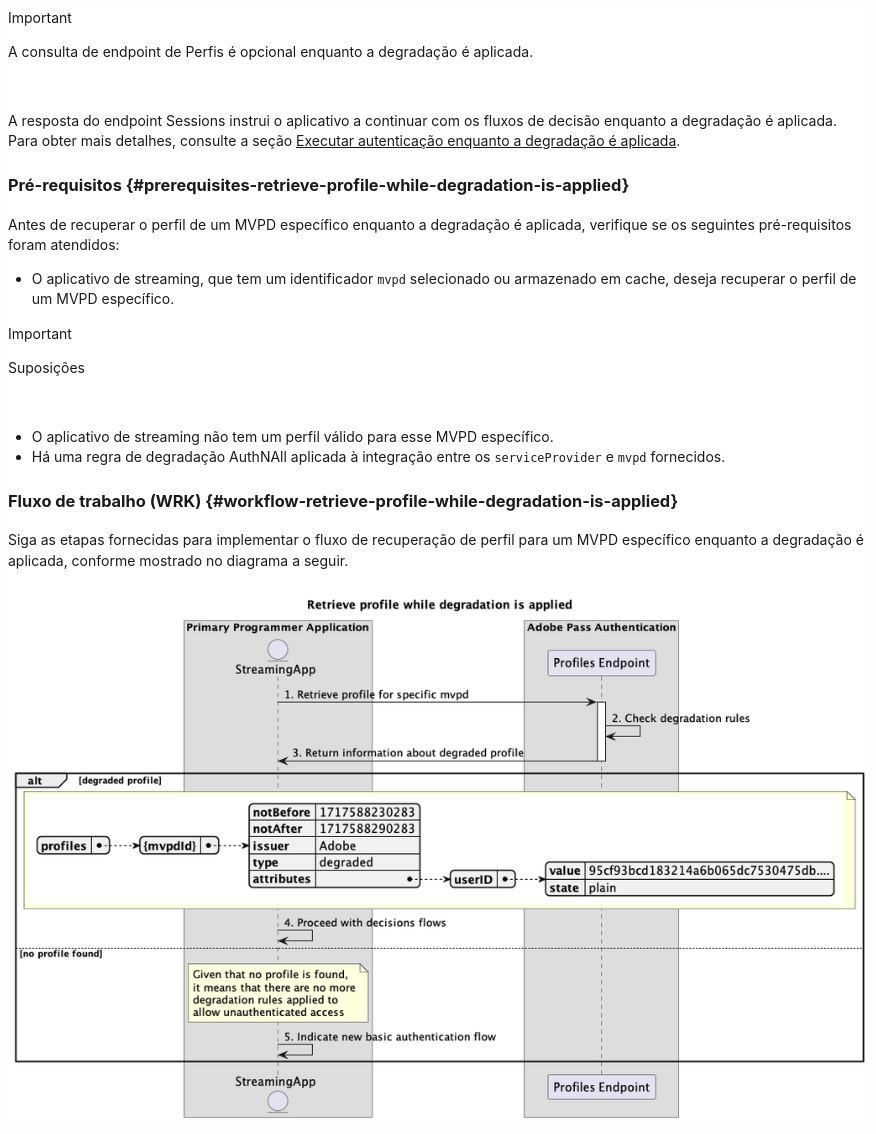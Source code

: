 >[!IMPORTANT]
>
> A consulta de endpoint de Perfis é opcional enquanto a degradação é aplicada.
>
> <br/>
> 
> A resposta do endpoint Sessions instrui o aplicativo a continuar com os fluxos de decisão enquanto a degradação é aplicada. Para obter mais detalhes, consulte a seção [Executar autenticação enquanto a degradação é aplicada](#perform-authentication-while-degradation-is-applied).

### Pré-requisitos {#prerequisites-retrieve-profile-while-degradation-is-applied}

Antes de recuperar o perfil de um MVPD específico enquanto a degradação é aplicada, verifique se os seguintes pré-requisitos foram atendidos:

* O aplicativo de streaming, que tem um identificador `mvpd` selecionado ou armazenado em cache, deseja recuperar o perfil de um MVPD específico.

>[!IMPORTANT]
>
> Suposições
>
> <br/>
> 
> * O aplicativo de streaming não tem um perfil válido para esse MVPD específico.
> * Há uma regra de degradação AuthNAll aplicada à integração entre os `serviceProvider` e `mvpd` fornecidos.

### Fluxo de trabalho (WRK) {#workflow-retrieve-profile-while-degradation-is-applied}

Siga as etapas fornecidas para implementar o fluxo de recuperação de perfil para um MVPD específico enquanto a degradação é aplicada, conforme mostrado no diagrama a seguir.

![Recuperar perfil enquanto a degradação é aplicada](../../../assets/rest-api-v2/flows/degraded-access-flows/rest-api-v2-retrieve-profile-while-degradation-is-applied-flow.png)
